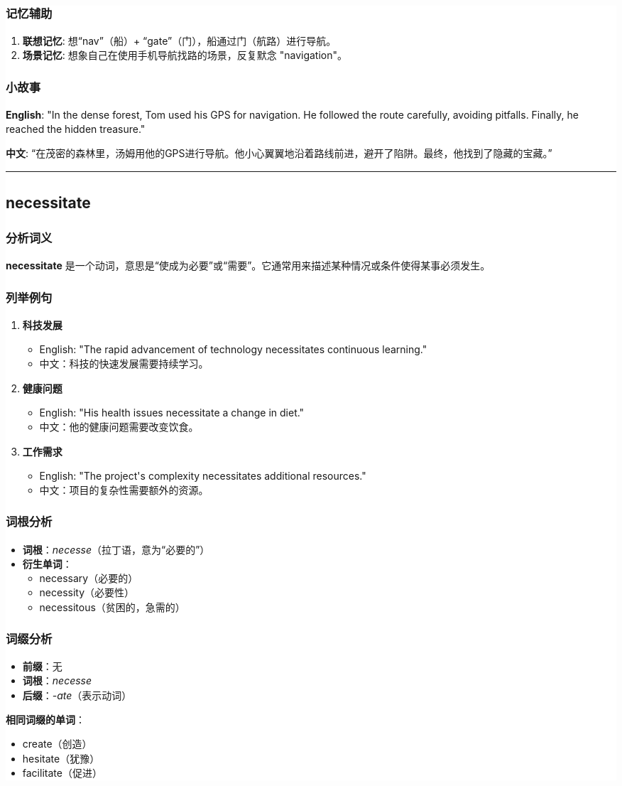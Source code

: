### 记忆辅助

1. **联想记忆**: 想“nav”（船）+ “gate”（门），船通过门（航路）进行导航。
2. **场景记忆**: 想象自己在使用手机导航找路的场景，反复默念 "navigation"。

### 小故事

**English**:
"In the dense forest, Tom used his GPS for navigation. He followed the route carefully, avoiding pitfalls. Finally, he reached the hidden treasure."

**中文**:
“在茂密的森林里，汤姆用他的GPS进行导航。他小心翼翼地沿着路线前进，避开了陷阱。最终，他找到了隐藏的宝藏。”


---------------
## necessitate
### 分析词义

**necessitate** 是一个动词，意思是“使成为必要”或“需要”。它通常用来描述某种情况或条件使得某事必须发生。

### 列举例句

1. **科技发展**
   - English: "The rapid advancement of technology necessitates continuous learning."
   - 中文：科技的快速发展需要持续学习。

2. **健康问题**
   - English: "His health issues necessitate a change in diet."
   - 中文：他的健康问题需要改变饮食。

3. **工作需求**
   - English: "The project's complexity necessitates additional resources."
   - 中文：项目的复杂性需要额外的资源。

### 词根分析

- **词根**：*necesse*（拉丁语，意为“必要的”）
- **衍生单词**：
  - necessary（必要的）
  - necessity（必要性）
  - necessitous（贫困的，急需的）

### 词缀分析

- **前缀**：无
- **词根**：*necesse*
- **后缀**：*-ate*（表示动词）

**相同词缀的单词**：
- create（创造）
- hesitate（犹豫）
- facilitate（促进）
